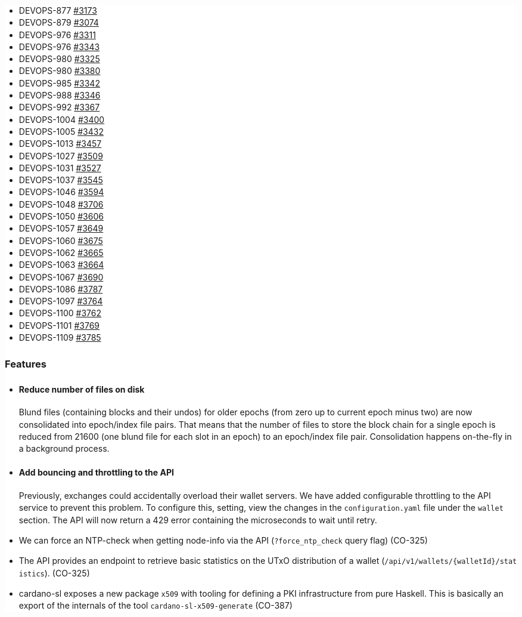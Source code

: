 - DEVOPS-877 [#3173](https://github.com/input-output-hk/cardano-sl/pull/3173)
- DEVOPS-879 [#3074](https://github.com/input-output-hk/cardano-sl/pull/3074)
- DEVOPS-976 [#3311](https://github.com/input-output-hk/cardano-sl/pull/3311)
- DEVOPS-976 [#3343](https://github.com/input-output-hk/cardano-sl/pull/3343)
- DEVOPS-980 [#3325](https://github.com/input-output-hk/cardano-sl/pull/3325)
- DEVOPS-980 [#3380](https://github.com/input-output-hk/cardano-sl/pull/3380)
- DEVOPS-985 [#3342](https://github.com/input-output-hk/cardano-sl/pull/3342)
- DEVOPS-988 [#3346](https://github.com/input-output-hk/cardano-sl/pull/3346)
- DEVOPS-992 [#3367](https://github.com/input-output-hk/cardano-sl/pull/3367)
- DEVOPS-1004 [#3400](https://github.com/input-output-hk/cardano-sl/pull/3400)
- DEVOPS-1005 [#3432](https://github.com/input-output-hk/cardano-sl/pull/3432)
- DEVOPS-1013 [#3457](https://github.com/input-output-hk/cardano-sl/pull/3457)
- DEVOPS-1027 [#3509](https://github.com/input-output-hk/cardano-sl/pull/3509)
- DEVOPS-1031 [#3527](https://github.com/input-output-hk/cardano-sl/pull/3527)
- DEVOPS-1037 [#3545](https://github.com/input-output-hk/cardano-sl/pull/3545)
- DEVOPS-1046 [#3594](https://github.com/input-output-hk/cardano-sl/pull/3594)
- DEVOPS-1048 [#3706](https://github.com/input-output-hk/cardano-sl/pull/3706)
- DEVOPS-1050 [#3606](https://github.com/input-output-hk/cardano-sl/pull/3606)
- DEVOPS-1057 [#3649](https://github.com/input-output-hk/cardano-sl/pull/3649)
- DEVOPS-1060 [#3675](https://github.com/input-output-hk/cardano-sl/pull/3675)
- DEVOPS-1062 [#3665](https://github.com/input-output-hk/cardano-sl/pull/3665)
- DEVOPS-1063 [#3664](https://github.com/input-output-hk/cardano-sl/pull/3664)
- DEVOPS-1067 [#3690](https://github.com/input-output-hk/cardano-sl/pull/3690)
- DEVOPS-1086 [#3787](https://github.com/input-output-hk/cardano-sl/pull/3787)
- DEVOPS-1097 [#3764](https://github.com/input-output-hk/cardano-sl/pull/3764)
- DEVOPS-1100 [#3762](https://github.com/input-output-hk/cardano-sl/pull/3762)
- DEVOPS-1101 [#3769](https://github.com/input-output-hk/cardano-sl/pull/3769)
- DEVOPS-1109 [#3785](https://github.com/input-output-hk/cardano-sl/pull/3785)

### Features

- #### Reduce number of files on disk
  Blund files (containing blocks and their undos) for older epochs (from zero up to current
  epoch minus two) are now consolidated into epoch/index file pairs. That means that the number
  of files to store the block chain for a single epoch is reduced from 21600 (one blund file for
  each slot in an epoch) to an epoch/index file pair. Consolidation happens on-the-fly in a
  background process.

- #### Add bouncing and throttling to the API
  Previously, exchanges could accidentally overload their wallet servers. We
  have added configurable throttling to the API service to prevent this
  problem. To configure this, setting, view the changes in the
  `configuration.yaml` file under the `wallet` section. The API will now return
  a 429 error containing the microseconds to wait until retry.

- We can force an NTP-check when getting node-info via the API (`?force_ntp_check` query flag) (CO-325)

- The API provides an endpoint to retrieve basic statistics on the UTxO distribution of a wallet
  (`/api/v1/wallets/{walletId}/statistics`). (CO-325)

- cardano-sl exposes a new package `x509` with tooling for defining a PKI infrastructure from
  pure Haskell. This is basically an export of the internals of the tool `cardano-sl-x509-generate` (CO-387)
